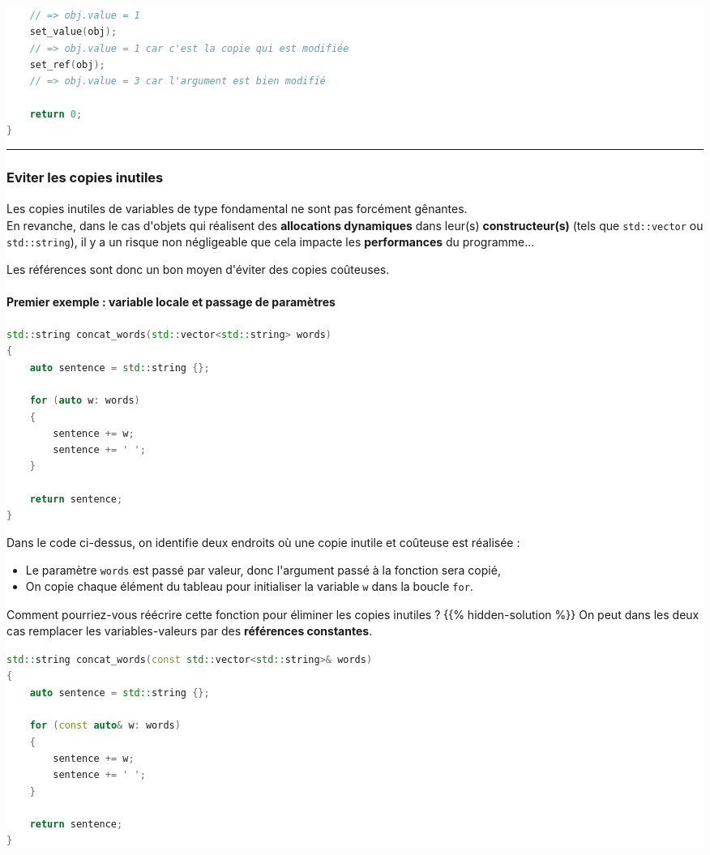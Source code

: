 ```cpp
    // => obj.value = 1
    set_value(obj);
    // => obj.value = 1 car c'est la copie qui est modifiée
    set_ref(obj);
    // => obj.value = 3 car l'argument est bien modifié

    return 0;
}
```

---

### Eviter les copies inutiles

Les copies inutiles de variables de type fondamental ne sont pas forcément gênantes.  
En revanche, dans le cas d'objets qui réalisent des **allocations dynamiques** dans leur(s) **constructeur(s)** (tels que `std::vector` ou `std::string`), il y a un risque non négligeable que cela impacte les **performances** du programme...

Les références sont donc un bon moyen d'éviter des copies coûteuses.

#### Premier exemple : variable locale et passage de paramètres

```cpp {hl_lines=[1,5]}
std::string concat_words(std::vector<std::string> words)
{
    auto sentence = std::string {};

    for (auto w: words)
    {
        sentence += w;
        sentence += ' ';
    }

    return sentence;
}
```
Dans le code ci-dessus, on identifie deux endroits où une copie inutile et coûteuse est réalisée :
- Le paramètre `words` est passé par valeur, donc l'argument passé à la fonction sera copié,
- On copie chaque élément du tableau pour initialiser la variable `w` dans la boucle `for`.

Comment pourriez-vous réécrire cette fonction pour éliminer les copies inutiles ?
{{% hidden-solution %}}
On peut dans les deux cas remplacer les variables-valeurs par des **références constantes**.
```cpp {hl_lines=[1,5]}
std::string concat_words(const std::vector<std::string>& words)
{
    auto sentence = std::string {};

    for (const auto& w: words)
    {
        sentence += w;
        sentence += ' ';
    }

    return sentence;
}
```
